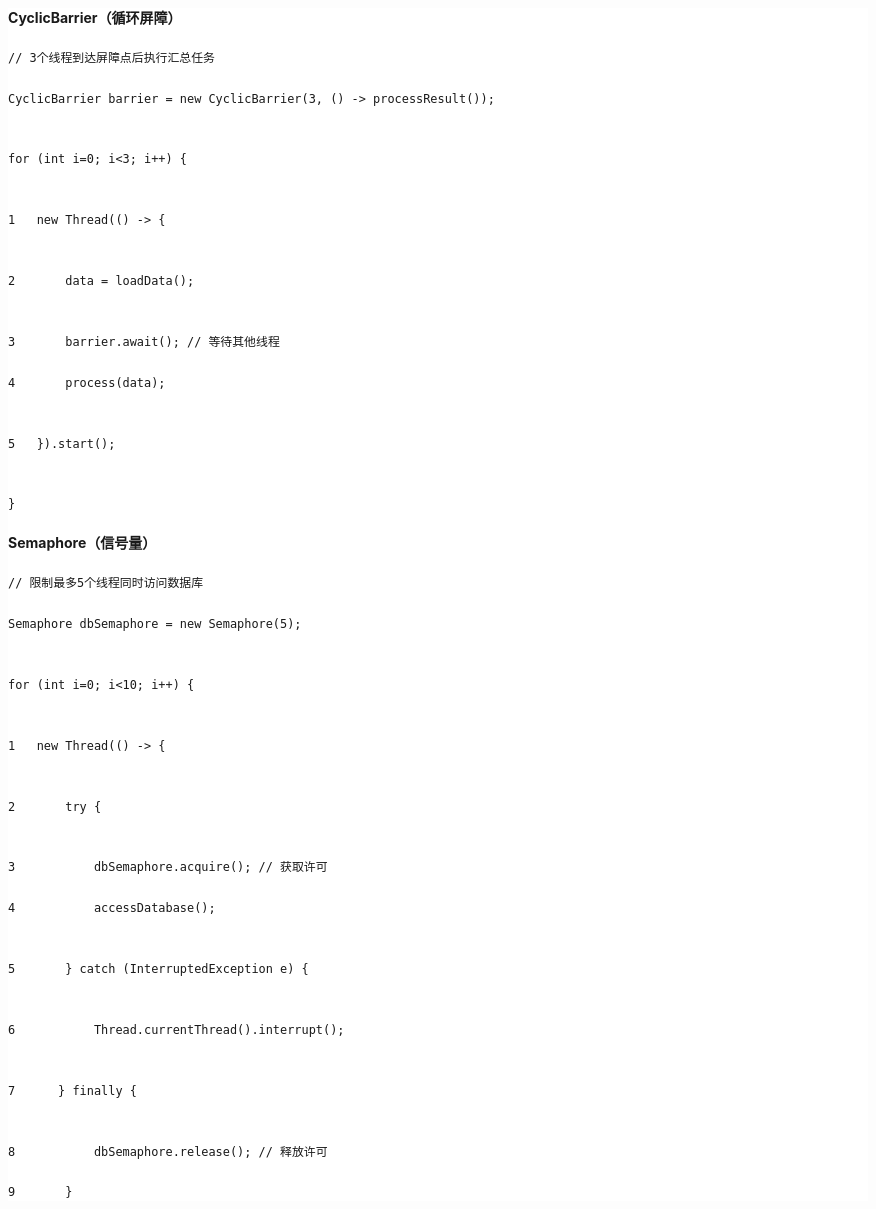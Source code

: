 #### CyclicBarrier（循环屏障）&#xA;



```
// 3个线程到达屏障点后执行汇总任务

CyclicBarrier barrier = new CyclicBarrier(3, () -> processResult());


for (int i=0; i<3; i++) {


1   new Thread(() -> {


2       data = loadData();


3       barrier.await(); // 等待其他线程

4       process(data);


5   }).start();


}
```

#### Semaphore（信号量）&#xA;



```
// 限制最多5个线程同时访问数据库

Semaphore dbSemaphore = new Semaphore(5);


for (int i=0; i<10; i++) {


1   new Thread(() -> {


2       try {


3           dbSemaphore.acquire(); // 获取许可

4           accessDatabase();


5       } catch (InterruptedException e) {


6           Thread.currentThread().interrupt();


7      } finally {


8           dbSemaphore.release(); // 释放许可

9       }
```
